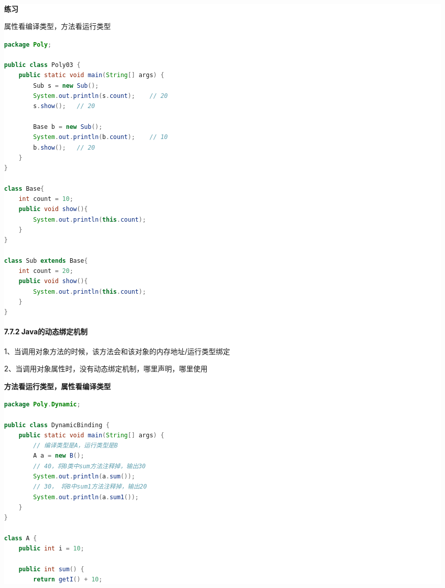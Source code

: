 



**练习**

属性看编译类型，方法看运行类型

```java
package Poly;

public class Poly03 {
    public static void main(String[] args) {
        Sub s = new Sub();
        System.out.println(s.count);    // 20
        s.show();   // 20

        Base b = new Sub();
        System.out.println(b.count);    // 10
        b.show();   // 20
    }
}

class Base{
    int count = 10;
    public void show(){
        System.out.println(this.count);
    }
}

class Sub extends Base{
    int count = 20;
    public void show(){
        System.out.println(this.count);
    }
}
```





#### 7.7.2 Java的动态绑定机制

1、当调用对象方法的时候，该方法会和该对象的内存地址/运行类型绑定

2、当调用对象属性时，没有动态绑定机制，哪里声明，哪里使用

**方法看运行类型，属性看编译类型**



```java
package Poly.Dynamic;

public class DynamicBinding {
    public static void main(String[] args) {
        // 编译类型是A，运行类型是B
        A a = new B();
        // 40，将B类中sum方法注释掉，输出30
        System.out.println(a.sum());
        // 30， 将B中sum1方法注释掉，输出20
        System.out.println(a.sum1());
    }
}

class A {
    public int i = 10;

    public int sum() {
        return getI() + 10;
```